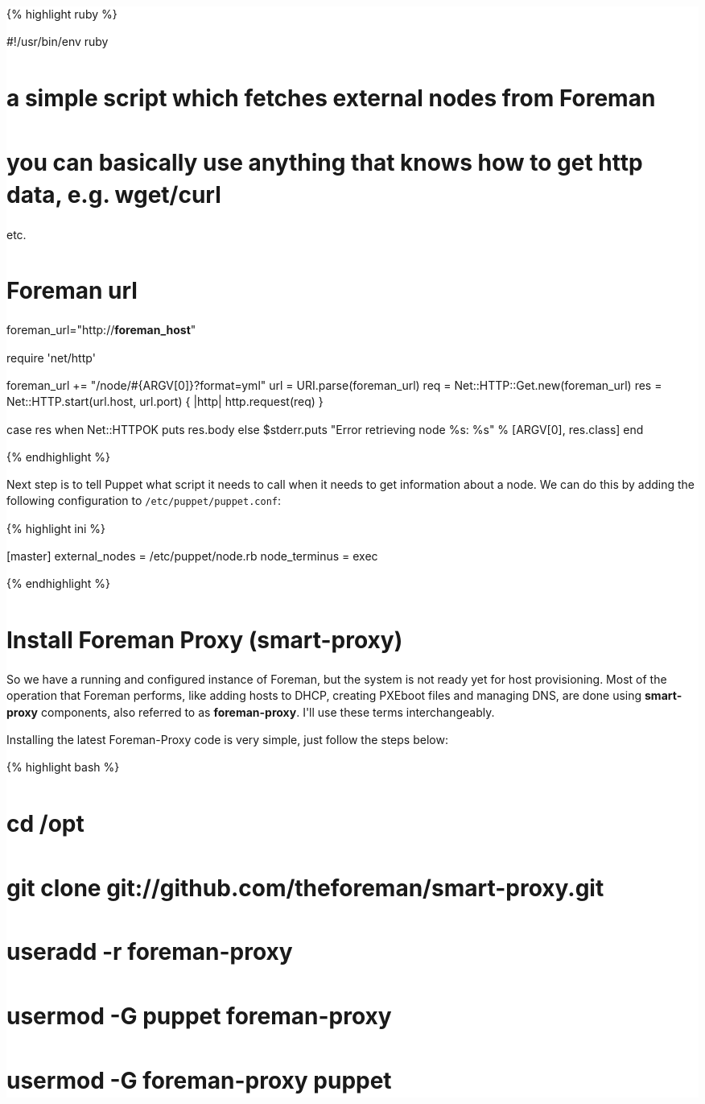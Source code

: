 {% highlight ruby %}

#!/usr/bin/env ruby
# a simple script which fetches external nodes from Foreman
# you can basically use anything that knows how to get http data, e.g. wget/curl
 etc.

# Foreman url
foreman_url="http://__foreman_host__" 

require 'net/http'

foreman_url += "/node/#{ARGV[0]}?format=yml" 
url = URI.parse(foreman_url)
req = Net::HTTP::Get.new(foreman_url)
res = Net::HTTP.start(url.host, url.port) { |http|
  http.request(req)
}

case res
when Net::HTTPOK
  puts res.body
else
  $stderr.puts "Error retrieving node %s: %s" % [ARGV[0], res.class]
end

{% endhighlight %}

Next step is to tell Puppet what script it needs to call when it needs to get information about a node. We can do this by adding the following configuration to `/etc/puppet/puppet.conf`:

{% highlight ini %}

[master]
  external_nodes = /etc/puppet/node.rb
  node_terminus  = exec

{% endhighlight %}

# Install Foreman Proxy (smart-proxy)

So we have a running and configured instance of Foreman, but the system is not ready yet for host provisioning. Most of the operation that Foreman performs, like adding hosts to DHCP, creating PXEboot files and managing DNS, are done using **smart-proxy** components, also referred to as **foreman-proxy**. I'll use these terms interchangeably.

Installing the latest Foreman-Proxy code is very simple, just follow the steps below:

{% highlight bash %}

# cd /opt
# git clone git://github.com/theforeman/smart-proxy.git
# useradd -r foreman-proxy
# usermod -G puppet foreman-proxy
# usermod -G foreman-proxy puppet

[1]: http://theforeman.org/
[2]: http://cloudprovisioning.wordpress.com/
[3]: http://docs.puppetlabs.com/